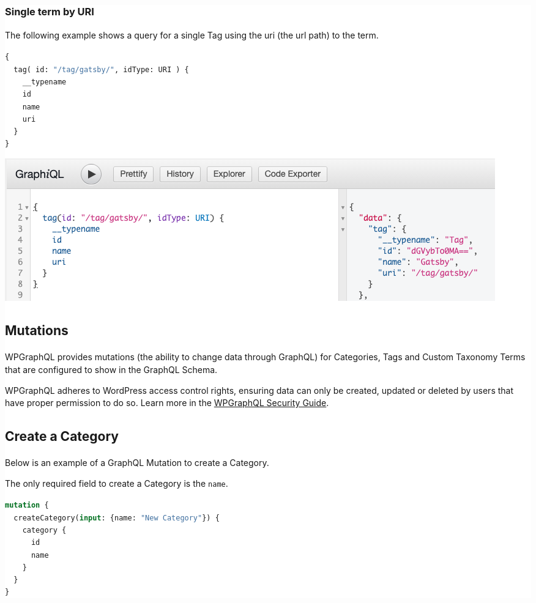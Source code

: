 ### Single term by URI

The following example shows a query for a single Tag using the uri (the url path) to the term.

```graphql
{
  tag( id: "/tag/gatsby/", idType: URI ) {
    __typename
    id
    name
    uri
  }
}
```

![Screenshot of a GraphQL query for a tag using the URI](./images/tags-query-by-uri.png)

## Mutations

WPGraphQL provides mutations (the ability to change data through GraphQL) for Categories, Tags and Custom Taxonomy Terms that are configured to show in the GraphQL Schema.

WPGraphQL adheres to WordPress access control rights, ensuring data can only be created, updated or deleted by users that have proper permission to do so. Learn more in the [WPGraphQL Security Guide](/docs/security/).

## Create a Category

Below is an example of a GraphQL Mutation to create a Category.

The only required field to create a Category is the `name`.

```graphql
mutation {
  createCategory(input: {name: "New Category"}) {
    category {
      id
      name
    }
  }
}
```
